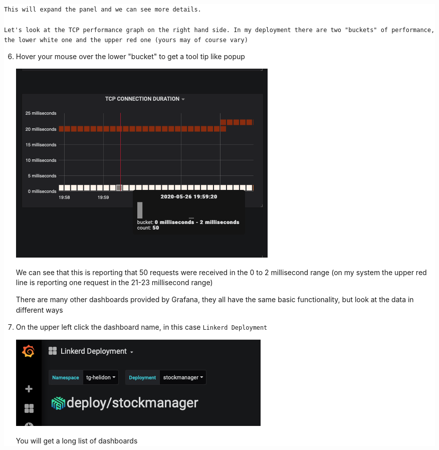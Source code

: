     This will expand the panel and we can see more details.

    Let's look at the TCP performance graph on the right hand side. In my deployment there are two "buckets" of performance, the lower white one and the upper red one (yours may of course vary)

6.  Hover your mouse over the lower "bucket" to get a tool tip like popup

    ![Using a tool tip like popup to get the really detailed information](images/grafana-my-namespace-stockmanager-inbound-tcp-performance.png)

    We can see that this is reporting that 50 requests were received in the 0 to 2 millisecond range (on my system the upper red line is reporting one request in the 21-23 millisecond range)

    There are many other dashboards provided by Grafana, they all have the same basic functionality, but look at the data in different ways

7.  On the upper left click the dashboard name, in this case `Linkerd Deployment`

    ![Accessing the list of other dashboards available](images/grafana-dashboard-selection.png)

    You will get a long list of dashboards
